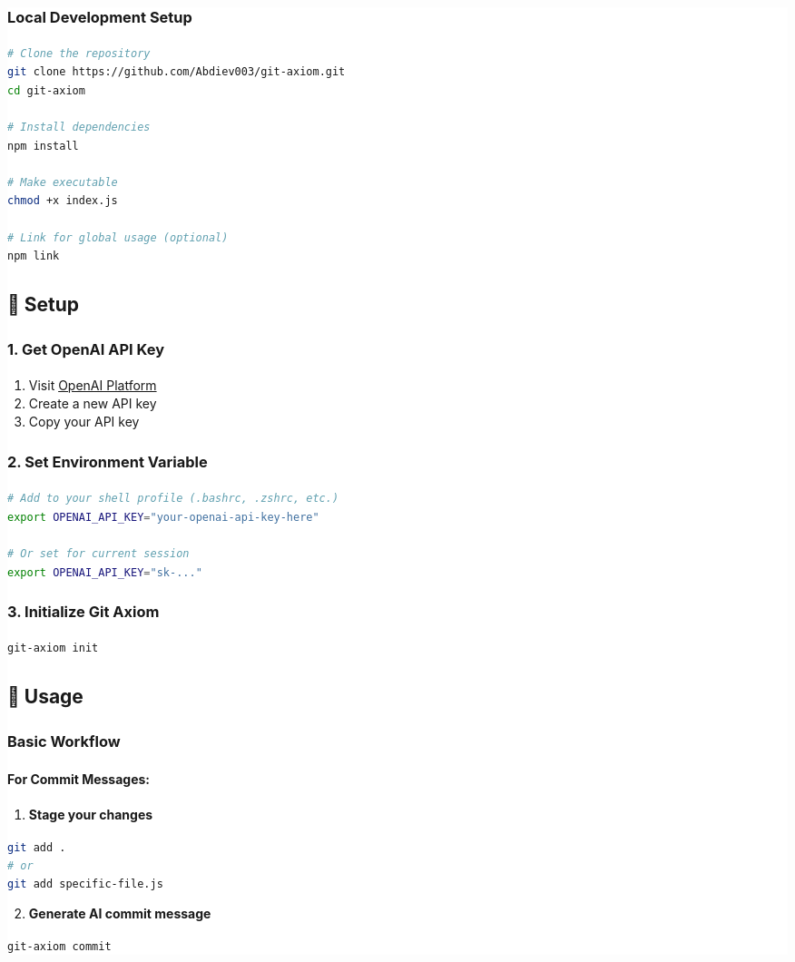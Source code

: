 ### Local Development Setup
```bash
# Clone the repository
git clone https://github.com/Abdiev003/git-axiom.git
cd git-axiom

# Install dependencies
npm install

# Make executable
chmod +x index.js

# Link for global usage (optional)
npm link
```

## 🔑 Setup

### 1. Get OpenAI API Key
1. Visit [OpenAI Platform](https://platform.openai.com/api-keys)
2. Create a new API key
3. Copy your API key

### 2. Set Environment Variable
```bash
# Add to your shell profile (.bashrc, .zshrc, etc.)
export OPENAI_API_KEY="your-openai-api-key-here"

# Or set for current session
export OPENAI_API_KEY="sk-..."
```

### 3. Initialize Git Axiom
```bash
git-axiom init
```

## 🚀 Usage

### Basic Workflow

#### For Commit Messages:
1. **Stage your changes**
```bash
git add .
# or
git add specific-file.js
```

2. **Generate AI commit message**
```bash
git-axiom commit
```
